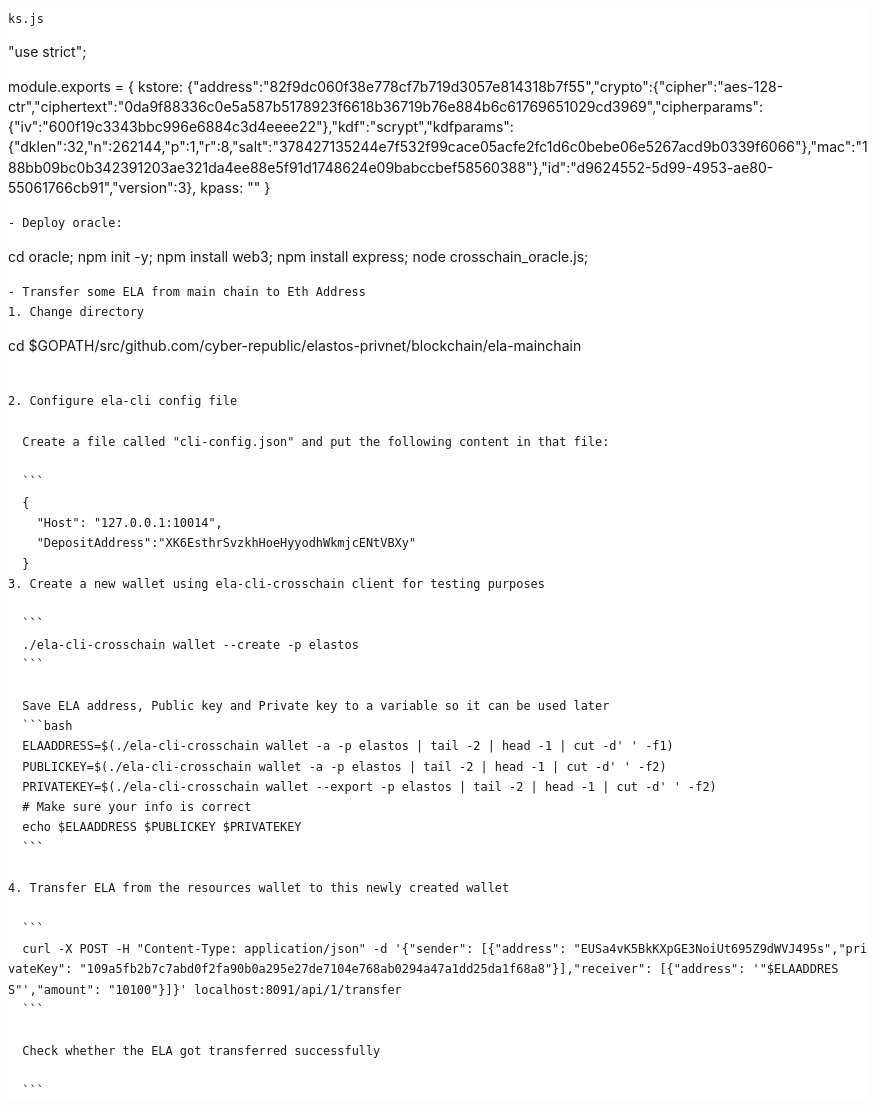 ```
ks.js
```
"use strict";

module.exports = {
   kstore: {"address":"82f9dc060f38e778cf7b719d3057e814318b7f55","crypto":{"cipher":"aes-128-ctr","ciphertext":"0da9f88336c0e5a587b5178923f6618b36719b76e884b6c61769651029cd3969","cipherparams":{"iv":"600f19c3343bbc996e6884c3d4eeee22"},"kdf":"scrypt","kdfparams":{"dklen":32,"n":262144,"p":1,"r":8,"salt":"378427135244e7f532f99cace05acfe2fc1d6c0bebe06e5267acd9b0339f6066"},"mac":"188bb09bc0b342391203ae321da4ee88e5f91d1748624e09babccbef58560388"},"id":"d9624552-5d99-4953-ae80-55061766cb91","version":3},
   kpass: ""
}
```
- Deploy oracle:
```
cd oracle;
npm init -y;
npm install web3;
npm install express;
node crosschain_oracle.js;
```
- Transfer some ELA from main chain to Eth Address
1. Change directory
  ```
  cd $GOPATH/src/github.com/cyber-republic/elastos-privnet/blockchain/ela-mainchain
  ```

2. Configure ela-cli config file

    Create a file called "cli-config.json" and put the following content in that file:

    ```
    {
      "Host": "127.0.0.1:10014",
      "DepositAddress":"XK6EsthrSvzkhHoeHyyodhWkmjcENtVBXy"
    }
3. Create a new wallet using ela-cli-crosschain client for testing purposes

    ```
    ./ela-cli-crosschain wallet --create -p elastos
    ```

    Save ELA address, Public key and Private key to a variable so it can be used later
    ```bash
    ELAADDRESS=$(./ela-cli-crosschain wallet -a -p elastos | tail -2 | head -1 | cut -d' ' -f1)
    PUBLICKEY=$(./ela-cli-crosschain wallet -a -p elastos | tail -2 | head -1 | cut -d' ' -f2)
    PRIVATEKEY=$(./ela-cli-crosschain wallet --export -p elastos | tail -2 | head -1 | cut -d' ' -f2)
    # Make sure your info is correct
    echo $ELAADDRESS $PUBLICKEY $PRIVATEKEY
    ```

4. Transfer ELA from the resources wallet to this newly created wallet

    ```
    curl -X POST -H "Content-Type: application/json" -d '{"sender": [{"address": "EUSa4vK5BkKXpGE3NoiUt695Z9dWVJ495s","privateKey": "109a5fb2b7c7abd0f2fa90b0a295e27de7104e768ab0294a47a1dd25da1f68a8"}],"receiver": [{"address": '"$ELAADDRESS"',"amount": "10100"}]}' localhost:8091/api/1/transfer
    ```

    Check whether the ELA got transferred successfully

    ```
  ```
